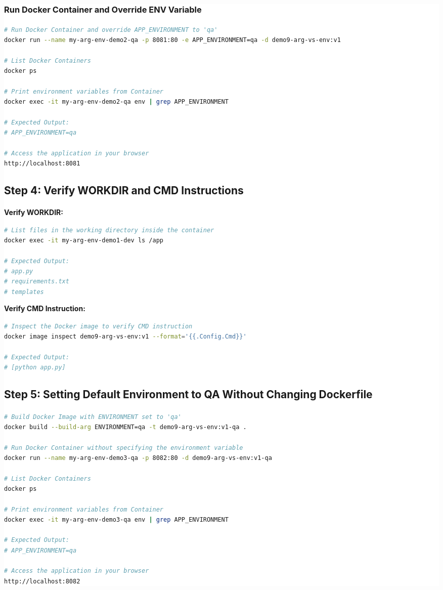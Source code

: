 ### Run Docker Container and Override ENV Variable

```sh
# Run Docker Container and override APP_ENVIRONMENT to 'qa'
docker run --name my-arg-env-demo2-qa -p 8081:80 -e APP_ENVIRONMENT=qa -d demo9-arg-vs-env:v1

# List Docker Containers
docker ps

# Print environment variables from Container
docker exec -it my-arg-env-demo2-qa env | grep APP_ENVIRONMENT

# Expected Output:
# APP_ENVIRONMENT=qa

# Access the application in your browser
http://localhost:8081
```

## Step 4: Verify WORKDIR and CMD Instructions

**Verify WORKDIR:**

```sh
# List files in the working directory inside the container
docker exec -it my-arg-env-demo1-dev ls /app

# Expected Output:
# app.py
# requirements.txt
# templates
```

**Verify CMD Instruction:**

```sh
# Inspect the Docker image to verify CMD instruction
docker image inspect demo9-arg-vs-env:v1 --format='{{.Config.Cmd}}'

# Expected Output:
# [python app.py]
```

## Step 5: Setting Default Environment to QA Without Changing Dockerfile

```sh
# Build Docker Image with ENVIRONMENT set to 'qa'
docker build --build-arg ENVIRONMENT=qa -t demo9-arg-vs-env:v1-qa .

# Run Docker Container without specifying the environment variable
docker run --name my-arg-env-demo3-qa -p 8082:80 -d demo9-arg-vs-env:v1-qa

# List Docker Containers
docker ps

# Print environment variables from Container
docker exec -it my-arg-env-demo3-qa env | grep APP_ENVIRONMENT

# Expected Output:
# APP_ENVIRONMENT=qa

# Access the application in your browser
http://localhost:8082
```
